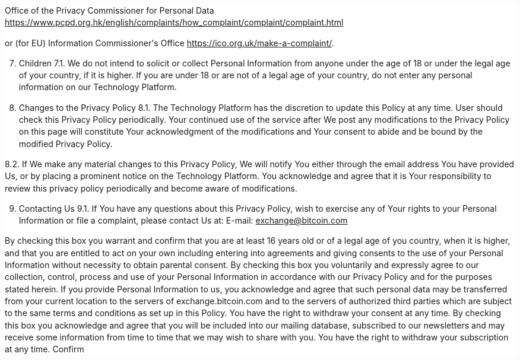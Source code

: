 
Office of the Privacy Commissioner for Personal Data
https://www.pcpd.org.hk/english/complaints/how_complaint/complaint/complaint.html

or (for EU) Information Commissioner's Office
https://ico.org.uk/make-a-complaint/.


7. Children
7.1. We do not intend to solicit or collect Personal Information from anyone under the age of 18 or under the legal age of your country, if it is higher. If you are under 18 or are not of a legal age of your country, do not enter any personal information on our Technology Platform.


8. Changes to the Privacy Policy
8.1. The Technology Platform has the discretion to update this Policy at any time. User should check this Privacy Policy periodically. Your continued use of the service after We post any modifications to the Privacy Policy on this page will constitute Your acknowledgment of the modifications and Your consent to abide and be bound by the modified Privacy Policy.

8.2. If We make any material changes to this Privacy Policy, We will notify You either through the email address You have provided Us, or by placing a prominent notice on the Technology Platform. You acknowledge and agree that it is Your responsibility to review this privacy policy periodically and become aware of modifications.


9. Contacting Us
9.1. If You have any questions about this Privacy Policy, wish to exercise any of Your rights to your Personal Information or file a complaint, please contact Us at:
E-mail: exchange@bitcoin.com

By checking this box you warrant and confirm that you are at least 16 years old or of a legal age of you country, when it is higher, and that you are entitled to act on your own including entering into agreements and giving consents to the use of your Personal Information without necessity to obtain parental consent.
By checking this box you voluntarily and expressly agree to our collection, control, process and use of your Personal Information in accordance with our Privacy Policy and for the purposes stated herein. If you provide Personal Information to us, you acknowledge and agree that such personal data may be transferred from your current location to the servers of exchange.bitcoin.com and to the servers of authorized third parties which are subject to the same terms and conditions as set up in this Policy. You have the right to withdraw your consent at any time.
By checking this box you acknowledge and agree that you will be included into our mailing database, subscribed to our newsletters and may receive some information from time to time that we may wish to share with you. You have the right to withdraw your subscription at any time.
Confirm
